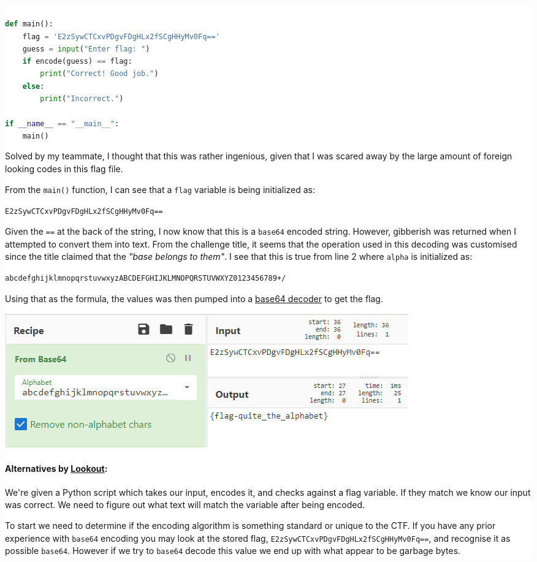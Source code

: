```python

def main():
    flag = 'E2zSywCTCxvPDgvFDgHLx2fSCgHHyMv0Fq=='
    guess = input("Enter flag: ")
    if encode(guess) == flag:
        print("Correct! Good job.")
    else:
        print("Incorrect.")

if __name__ == "__main__":
    main()
```

Solved by my teammate, I thought that this was rather ingenious, given that I was scared away by the large amount of foreign looking codes in this flag file.

From the `main()` function, I can see that a `flag` variable is being initialized as:

```
E2zSywCTCxvPDgvFDgHLx2fSCgHHyMv0Fq==
```

Given the `==` at the back of the string, I now know that this is a `base64` encoded string. However, gibberish was returned when I attempted to convert them into text. From the challenge title, it seems that the operation used in this decoding was customised since the title claimed that the _"base belongs to them"_. I see that this is true from line 2 where `alpha` is initialized as:

```
abcdefghijklmnopqrstuvwxyzABCDEFGHIJKLMNOPQRSTUVWXYZ0123456789+/
```

Using that as the formula, the values was then pumped into a [base64 decoder](<https://gchq.github.io/CyberChef/#recipe=From_Base64('',true)>) to get the flag.

![BaseBelongsToUs_flag](./writeup/BaseBelongsToUs_flag.PNG)

#### Alternatives by [Lookout](https://dayofshecurity.xyz/writeups/aybabtu):

We're given a Python script which takes our input, encodes it, and checks against a flag variable. If they match we know our input was correct. We need to figure out what text will match the variable after being encoded.

To start we need to determine if the encoding algorithm is something standard or unique to the CTF. If you have any prior experience with `base64` encoding you may look at the stored flag, `E2zSywCTCxvPDgvFDgHLx2fSCgHHyMv0Fq==`, and recognise it as possible `base64`. However if we try to `base64` decode this value we end up with what appear to be garbage bytes.
